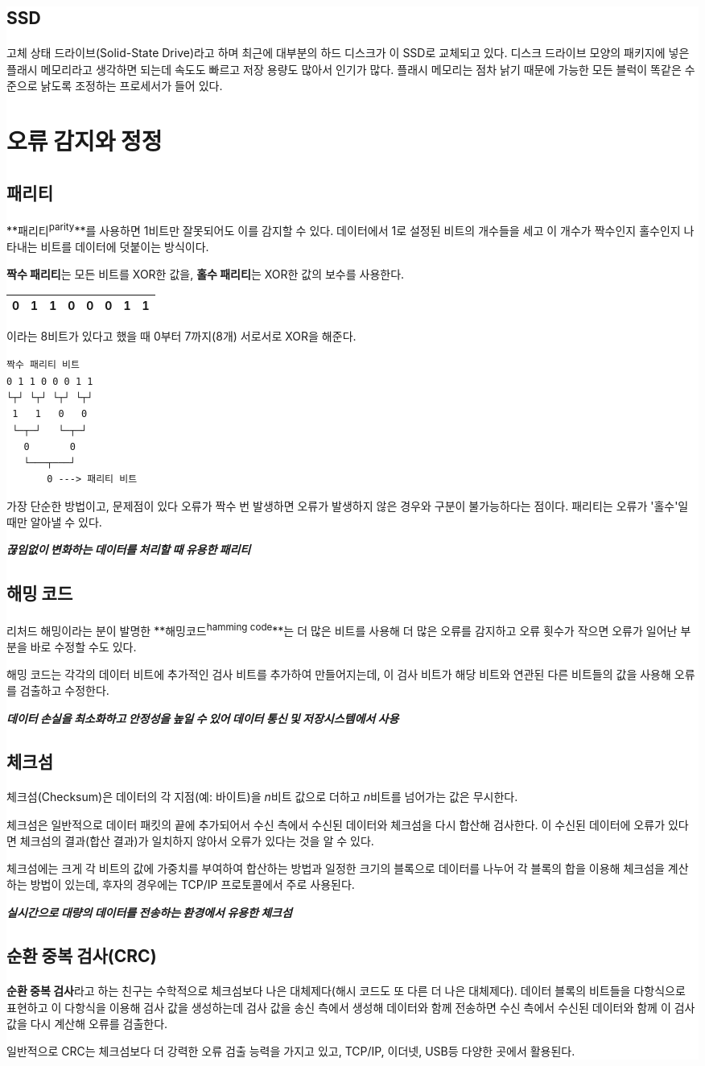## SSD
고체 상태 드라이브(Solid-State Drive)라고 하며 최근에 대부분의 하드 디스크가 이 SSD로 교체되고 있다. 디스크 드라이브 모양의 패키지에 넣은 플래시 메모리라고 생각하면 되는데 속도도 빠르고 저장 용량도 많아서 인기가 많다. 플래시 메모리는 점차 낡기 때문에 가능한 모든 블럭이 똑같은 수준으로 낡도록 조정하는 프로세서가 들어 있다.

# 오류 감지와 정정

## 패리티
**패리티<sup>parity</sup>**를 사용하면 1비트만 잘못되어도 이를 감지할 수 있다. 데이터에서 1로 설정된 비트의 개수들을 세고 이 개수가 짝수인지 홀수인지 나타내는 비트를 데이터에 덧붙이는 방식이다.

**짝수 패리티**는 모든 비트를 XOR한 값을, **홀수 패리티**는 XOR한 값의 보수를 사용한다.

|0|1|1|0|0|0|1|1|
|-|-|-|-|-|-|-|-|
이라는 8비트가 있다고 했을 때 0부터 7까지(8개) 서로서로 XOR을 해준다.

```
짝수 패리티 비트
0 1 1 0 0 0 1 1
└┬┘ └┬┘ └┬┘ └┬┘
 1   1   0   0
 └─┬─┘   └─┬─┘
   0       0
   └───┬───┘
       0 ---> 패리티 비트
```

가장 단순한 방법이고, 문제점이 있다 오류가 짝수 번 발생하면 오류가 발생하지 않은 경우와 구분이 불가능하다는 점이다. 패리티는 오류가 '홀수'일 때만 알아낼 수 있다.

***끊임없이 변화하는 데이터를 처리할 때 유용한 패리티***

## 해밍 코드
리처드 해밍이라는 분이 발명한 **해밍코드<sup>hamming code</sup>**는 더 많은 비트를 사용해 더 많은 오류를 감지하고 오류 횟수가 작으면 오류가 일어난 부분을 바로 수정할 수도 있다.

해밍 코드는 각각의 데이터 비트에 추가적인 검사 비트를 추가하여 만들어지는데, 이 검사 비트가 해당 비트와 연관된 다른 비트들의 값을 사용해 오류를 검출하고 수정한다.

***데이터 손실을 최소화하고 안정성을 높일 수 있어 데이터 통신 및 저장시스템에서 사용***

## 체크섬
체크섬(Checksum)은 데이터의 각 지점(예: 바이트)을 $n$비트 값으로 더하고 $n$비트를 넘어가는 값은 무시한다.

체크섬은 일반적으로 데이터 패킷의 끝에 추가되어서 수신 측에서 수신된 데이터와 체크섬을 다시 합산해 검사한다. 이 수신된 데이터에 오류가 있다면 체크섬의 결과(합산 결과)가 일치하지 않아서 오류가 있다는 것을 알 수 있다.

체크섬에는 크게 각 비트의 값에 가중치를 부여하여 합산하는 방법과 일정한 크기의 블록으로 데이터를 나누어 각 블록의 합을 이용해 체크섬을 계산하는 방법이 있는데, 후자의 경우에는 TCP/IP 프로토콜에서 주로 사용된다.

***실시간으로 대량의 데이터를 전송하는 환경에서 유용한 체크섬***

## 순환 중복 검사(CRC)
**순환 중복 검사**라고 하는 친구는 수학적으로 체크섬보다 나은 대체제다(해시 코드도 또 다른 더 나은 대체제다). 데이터 블록의 비트들을 다항식으로 표현하고 이 다항식을 이용해 검사 값을 생성하는데 검사 값을 송신 측에서 생성해 데이터와 함께 전송하면 수신 측에서 수신된 데이터와 함께 이 검사 값을 다시 계산해 오류를 검출한다.

일반적으로 CRC는 체크섬보다 더 강력한 오류 검출 능력을 가지고 있고, TCP/IP, 이더넷, USB등 다양한 곳에서 활용된다.

